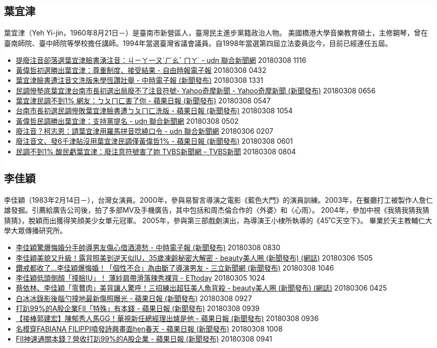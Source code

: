 ## 葉宜津

葉宜津（Yeh Yi-jin，1960年8月21日－）是臺南市新營區人，臺灣民主進步黨籍政治人物。
美國橋港大學音樂教育碩士，主修鋼琴，曾在臺南師院、臺中師院等學校擔任講師。1994年當選臺灣省議會議員。自1998年當選第四屆立法委員迄今，目前已經連任五屆。
- [提廢注音卻落選葉宜津臉書湧注音：ㄐㄧㄚ一ㄡˊㄏㄠˇ ㄇㄚ˙ - udn 聯合新聞網](https://udn.com/news/story/11881/3020153 "提廢注音卻落選葉宜津臉書湧注音：ㄐㄧㄚ一ㄡˊㄏㄠˇ ㄇㄚ˙ - udn 聯合新聞網") 20180308 1116
- [黃偉哲初選勝出葉宜津：尊重制度、接受結果 - 自由時報電子報](http://news.ltn.com.tw/news/politics/breakingnews/2359245 "黃偉哲初選勝出葉宜津：尊重制度、接受結果 - 自由時報電子報") 20180308 0432
- [葉宜津臉書遭注音文洗版朱學恆讚壯舉 - 中時電子報 (新聞發布)](http://www.chinatimes.com/realtimenews/20180308004634-260407 "葉宜津臉書遭注音文洗版朱學恆讚壯舉 - 中時電子報 (新聞發布)") 20180308 1331
- [民調慘墊底葉宜津台南市長初選出局廢不了注音符號- Yahoo奇摩新聞 - Yahoo奇摩新聞 (新聞發布)](https://tw.news.yahoo.com/%E6%85%98%E5%A2%8A%E5%BA%95-%E8%91%89%E5%AE%9C%E6%B4%A5%E5%8F%B0%E5%8D%97%E5%B8%82%E9%95%B7%E5%88%9D%E9%81%B8%E5%87%BA%E5%B1%80-%E5%BB%A2%E4%B8%8D%E4%BA%86%E6%B3%A8%E9%9F%B3%E7%AC%A6%E8%99%9F-061950989.html "民調慘墊底葉宜津台南市長初選出局廢不了注音符號- Yahoo奇摩新聞 - Yahoo奇摩新聞 (新聞發布)") 20180308 0656
- [葉宜津民調不到1% 網友：ㄅㄆㄇㄈ害了你 - 蘋果日報 (新聞發布)](https://tw.appledaily.com/new/realtime/20180308/1310688/ "葉宜津民調不到1% 網友：ㄅㄆㄇㄈ害了你 - 蘋果日報 (新聞發布)") 20180308 0547
- [台南市長初選民調慘敗葉宜津臉書遭ㄅㄆㄇㄈ洗版 - 蘋果日報 (新聞發布)](https://tw.appledaily.com/new/realtime/20180308/1310972/ "台南市長初選民調慘敗葉宜津臉書遭ㄅㄆㄇㄈ洗版 - 蘋果日報 (新聞發布)") 20180308 1054
- [黃偉哲民調勝出葉宜津：支持黨提名 - udn 聯合新聞網](https://udn.com/news/story/6656/3019430 "黃偉哲民調勝出葉宜津：支持黨提名 - udn 聯合新聞網") 20180308 0502
- [廢注音？柯志恩：請葉宜津用羅馬拼音唸繞口令 - udn 聯合新聞網](https://udn.com/news/story/6656/3012837 "廢注音？柯志恩：請葉宜津用羅馬拼音唸繞口令 - udn 聯合新聞網") 20180306 0207
- [廢注音文、發6千津貼沒用葉宜津民調僅黃偉哲1% - 蘋果日報 (新聞發布)](https://tw.appledaily.com/new/realtime/20180308/1310713/ "廢注音文、發6千津貼沒用葉宜津民調僅黃偉哲1% - 蘋果日報 (新聞發布)") 20180308 0601
- [民調不到1% 酸民虧葉宜津：廢注意符號害了妳  TVBS新聞網 - TVBS新聞](https://news.tvbs.com.tw/politics/880572 "民調不到1% 酸民虧葉宜津：廢注意符號害了妳  TVBS新聞網 - TVBS新聞") 20180308 0804

## 李佳穎

李佳穎（1983年2月14日－），台灣女演員。2000年，參與易智言導演之電影《藍色大門》的演員訓練。2003年，在餐廳打工被製作人詹仁雄發掘。引薦給廣告公司後，拍了多部MV及手機廣告，其中包括和周杰倫合作的〈外婆〉和〈心雨〉。 2004年，參加中視《我猜我猜我猜猜猜》，脫穎而出獲得笑顔美少女單元冠軍。 2005年，參與第三部戲劇演出，為導演王小棣所執導的《45˚C天空下》。 畢業於天主教輔仁大學大眾傳播研究所。
- [李佳穎驚爆悔婚分手帥導男友傷心借酒澆愁 - 中時電子報 (新聞發布)](http://www.chinatimes.com/realtimenews/20180308003312-260404 "李佳穎驚爆悔婚分手帥導男友傷心借酒澆愁 - 中時電子報 (新聞發布)") 20180308 0830
- [李佳穎美貌又升級！露背照美到逆天似IU，35歲凍齡秘密大解密 - beauty美人圈 (新聞發布) (網誌)](https://www.beauty321.com/post/15132 "李佳穎美貌又升級！露背照美到逆天似IU，35歲凍齡秘密大解密 - beauty美人圈 (新聞發布) (網誌)") 20180306 1505
- [鑽戒都收了…李佳穎爆悔婚！「個性不合」為由斷了導演男友 - 三立新聞網 (新聞發布)](http://www.setn.com/E/news.aspx?newsid=355485 "鑽戒都收了…李佳穎爆悔婚！「個性不合」為由斷了導演男友 - 三立新聞網 (新聞發布)") 20180308 1046
- [李佳穎低頭側顏「撞臉IU」！ 薄紗肩帶滑落辣秀裸背 - ETtoday](https://star.ettoday.net/news/1124052 "李佳穎低頭側顏「撞臉IU」！ 薄紗肩帶滑落辣秀裸背 - ETtoday") 20180305 1024
- [蔡依林、李佳穎「零贅肉」美背讓人驚呼！三招練出超狂美人魚背殺 - beauty美人圈 (新聞發布) (網誌)](https://www.beauty321.com/post/15116 "蔡依林、李佳穎「零贅肉」美背讓人驚呼！三招練出超狂美人魚背殺 - beauty美人圈 (新聞發布) (網誌)") 20180306 0425
- [白冰冰錄影後腦勺撞地最新傷照曝光 - 蘋果日報 (新聞發布)](https://tw.entertainment.appledaily.com/realtime/20180308/1310632/ "白冰冰錄影後腦勺撞地最新傷照曝光 - 蘋果日報 (新聞發布)") 20180308 0927
- [打趴99%的A股企業FII「特殊」有本錢 - 蘋果日報 (新聞發布)](https://tw.news.appledaily.com/new/realtime/20180308/1310927/ "打趴99%的A股企業FII「特殊」有本錢 - 蘋果日報 (新聞發布)") 20180308 0939
- [【接棒郭建宏】陳郁秀人馬GG！華視新任總經理出爐是他 - 蘋果日報 (新聞發布)](https://tw.appledaily.com/new/realtime/20180308/1310912/ "【接棒郭建宏】陳郁秀人馬GG！華視新任總經理出爐是他 - 蘋果日報 (新聞發布)") 20180308 0936
- [名模穿FABIANA FILIPPI噴發詩興畫面hen春天 - 蘋果日報 (新聞發布)](https://tw.appledaily.com/new/realtime/20180308/1310799/ "名模穿FABIANA FILIPPI噴發詩興畫面hen春天 - 蘋果日報 (新聞發布)") 20180308 1008
- [FII神速通關本錢？營收打趴99%的A股企業 - 蘋果日報 (新聞發布)](https://tw.appledaily.com/new/realtime/20180308/1310927/ "FII神速通關本錢？營收打趴99%的A股企業 - 蘋果日報 (新聞發布)") 20180308 0941
